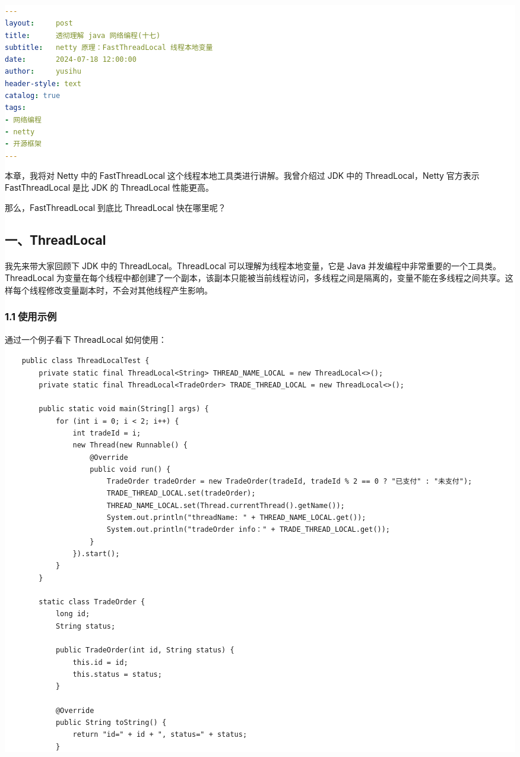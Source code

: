 ```yaml
---
layout:     post
title:      透彻理解 java 网络编程(十七)
subtitle:   netty 原理：FastThreadLocal 线程本地变量
date:       2024-07-18 12:00:00
author:     yusihu
header-style: text
catalog: true
tags:
- 网络编程
- netty
- 开源框架
---
```


本章，我将对 Netty 中的 FastThreadLocal 这个线程本地工具类进行讲解。我曾介绍过 JDK 中的 ThreadLocal，Netty 官方表示 FastThreadLocal 是比 JDK 的 ThreadLocal 性能更高。

那么，FastThreadLocal 到底比 ThreadLocal 快在哪里呢？

一、ThreadLocal
-------------

我先来带大家回顾下 JDK 中的 ThreadLocal。ThreadLocal 可以理解为线程本地变量，它是 Java 并发编程中非常重要的一个工具类。ThreadLocal 为变量在每个线程中都创建了一个副本，该副本只能被当前线程访问，多线程之间是隔离的，变量不能在多线程之间共享。这样每个线程修改变量副本时，不会对其他线程产生影响。

### 1.1 使用示例

通过一个例子看下 ThreadLocal 如何使用：

```
    public class ThreadLocalTest {
        private static final ThreadLocal<String> THREAD_NAME_LOCAL = new ThreadLocal<>();
        private static final ThreadLocal<TradeOrder> TRADE_THREAD_LOCAL = new ThreadLocal<>();
    
        public static void main(String[] args) {
            for (int i = 0; i < 2; i++) {
                int tradeId = i;
                new Thread(new Runnable() {
                    @Override
                    public void run() {
                        TradeOrder tradeOrder = new TradeOrder(tradeId, tradeId % 2 == 0 ? "已支付" : "未支付");
                        TRADE_THREAD_LOCAL.set(tradeOrder);
                        THREAD_NAME_LOCAL.set(Thread.currentThread().getName());
                        System.out.println("threadName: " + THREAD_NAME_LOCAL.get());
                        System.out.println("tradeOrder info：" + TRADE_THREAD_LOCAL.get());
                    }
                }).start();
            }
        }
    
        static class TradeOrder {
            long id;
            String status;
    
            public TradeOrder(int id, String status) {
                this.id = id;
                this.status = status;
            }
    
            @Override
            public String toString() {
                return "id=" + id + ", status=" + status;
            }
```